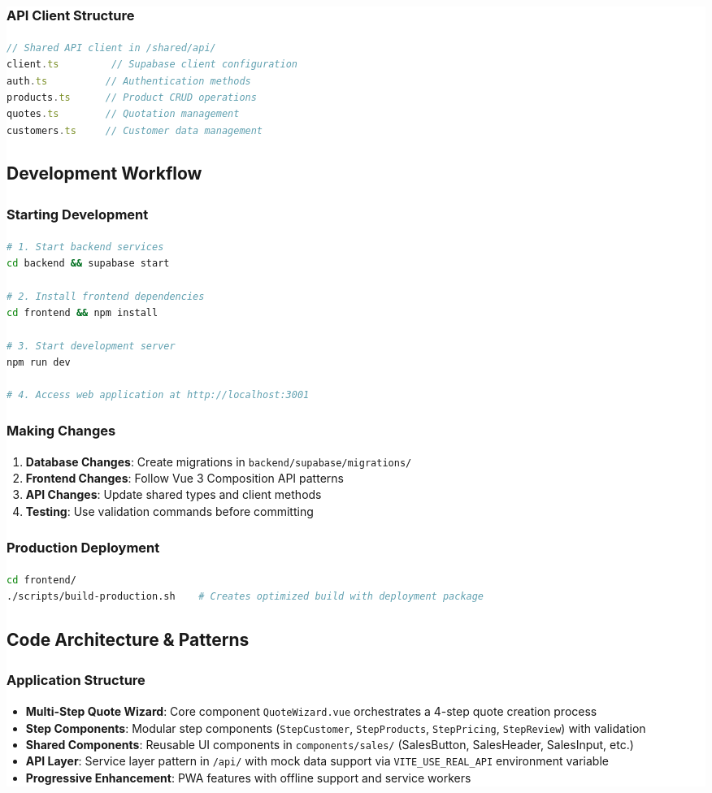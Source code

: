 ### API Client Structure
```typescript
// Shared API client in /shared/api/
client.ts         // Supabase client configuration
auth.ts          // Authentication methods
products.ts      // Product CRUD operations
quotes.ts        // Quotation management
customers.ts     // Customer data management
```

## Development Workflow

### Starting Development
```bash
# 1. Start backend services
cd backend && supabase start

# 2. Install frontend dependencies
cd frontend && npm install

# 3. Start development server
npm run dev

# 4. Access web application at http://localhost:3001
```

### Making Changes
1. **Database Changes**: Create migrations in `backend/supabase/migrations/`
2. **Frontend Changes**: Follow Vue 3 Composition API patterns
3. **API Changes**: Update shared types and client methods
4. **Testing**: Use validation commands before committing

### Production Deployment
```bash
cd frontend/
./scripts/build-production.sh    # Creates optimized build with deployment package
```

## Code Architecture & Patterns

### Application Structure
- **Multi-Step Quote Wizard**: Core component `QuoteWizard.vue` orchestrates a 4-step quote creation process
- **Step Components**: Modular step components (`StepCustomer`, `StepProducts`, `StepPricing`, `StepReview`) with validation
- **Shared Components**: Reusable UI components in `components/sales/` (SalesButton, SalesHeader, SalesInput, etc.)
- **API Layer**: Service layer pattern in `/api/` with mock data support via `VITE_USE_REAL_API` environment variable
- **Progressive Enhancement**: PWA features with offline support and service workers
